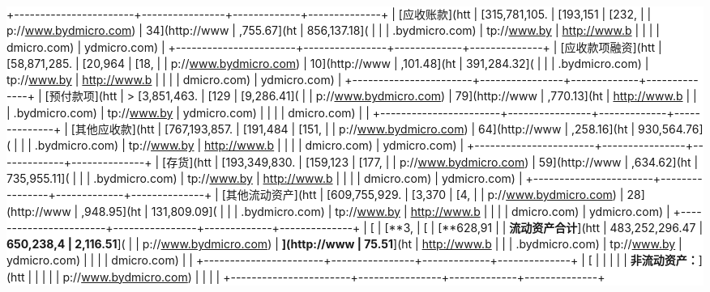 +-----------------------+----------------+-------------+--------------+
| [应收账款](htt        | [315,781,105.  | [193,151    | [232,        |
| p://www.bydmicro.com) | 34](http://www | ,755.67](ht | 856,137.18]( |
|                       | .bydmicro.com) | tp://www.by | http://www.b |
|                       |                | dmicro.com) | ydmicro.com) |
+-----------------------+----------------+-------------+--------------+
| [应收款项融资](htt    | [58,871,285.   | [20,964     | [18,         |
| p://www.bydmicro.com) | 10](http://www | ,101.48](ht | 391,284.32]( |
|                       | .bydmicro.com) | tp://www.by | http://www.b |
|                       |                | dmicro.com) | ydmicro.com) |
+-----------------------+----------------+-------------+--------------+
| [预付款项](htt        | > [3,851,463.  | [129        | [9,286.41](  |
| p://www.bydmicro.com) | 79](http://www | ,770.13](ht | http://www.b |
|                       | .bydmicro.com) | tp://www.by | ydmicro.com) |
|                       |                | dmicro.com) |              |
+-----------------------+----------------+-------------+--------------+
| [其他应收款](htt      | [767,193,857.  | [191,484    | [151,        |
| p://www.bydmicro.com) | 64](http://www | ,258.16](ht | 930,564.76]( |
|                       | .bydmicro.com) | tp://www.by | http://www.b |
|                       |                | dmicro.com) | ydmicro.com) |
+-----------------------+----------------+-------------+--------------+
| [存货](htt            | [193,349,830.  | [159,123    | [177,        |
| p://www.bydmicro.com) | 59](http://www | ,634.62](ht | 735,955.11]( |
|                       | .bydmicro.com) | tp://www.by | http://www.b |
|                       |                | dmicro.com) | ydmicro.com) |
+-----------------------+----------------+-------------+--------------+
| [其他流动资产](htt    | [609,755,929.  | [3,370      | [4,          |
| p://www.bydmicro.com) | 28](http://www | ,948.95](ht | 131,809.09]( |
|                       | .bydmicro.com) | tp://www.by | http://www.b |
|                       |                | dmicro.com) | ydmicro.com) |
+-----------------------+----------------+-------------+--------------+
| [                     | [**3,          | [           | [**628,91    |
| **流动资产合计**](htt | 483,252,296.47 | **650,238,4 | 2,116.51**]( |
| p://www.bydmicro.com) | **](http://www | 75.51**](ht | http://www.b |
|                       | .bydmicro.com) | tp://www.by | ydmicro.com) |
|                       |                | dmicro.com) |              |
+-----------------------+----------------+-------------+--------------+
| [                     |                |             |              |
| **非流动资产：**](htt |                |             |              |
| p://www.bydmicro.com) |                |             |              |
+-----------------------+----------------+-------------+--------------+